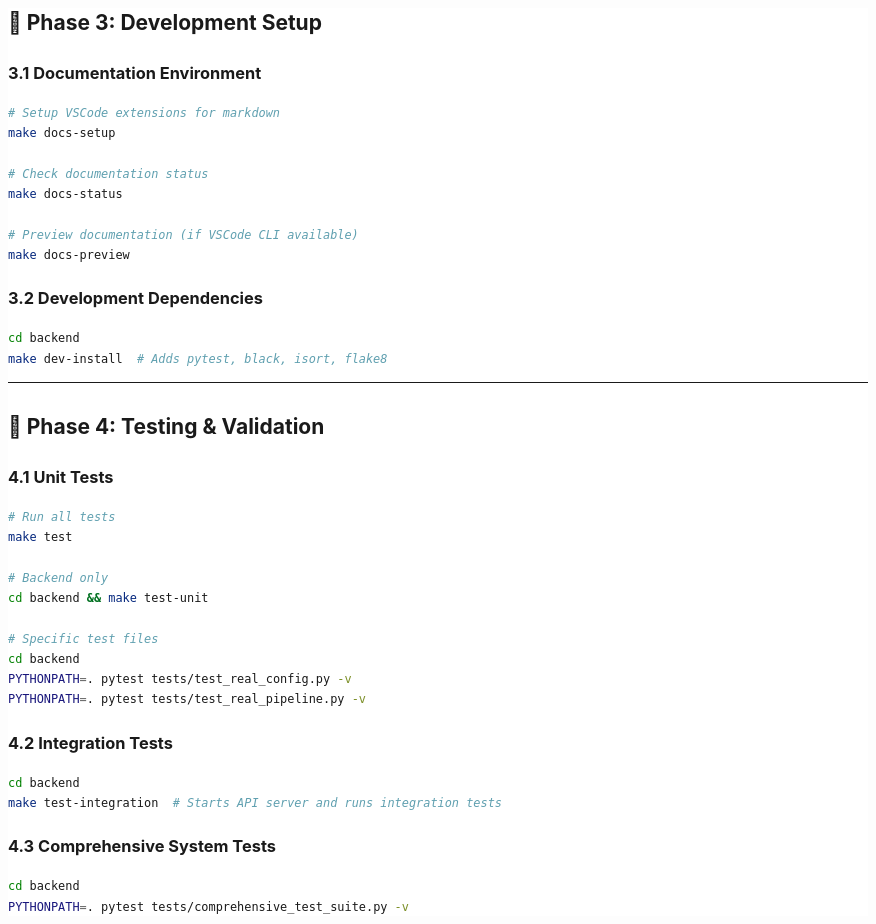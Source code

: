 
## 🔧 **Phase 3: Development Setup**

### **3.1 Documentation Environment**
```bash
# Setup VSCode extensions for markdown
make docs-setup

# Check documentation status
make docs-status

# Preview documentation (if VSCode CLI available)
make docs-preview
```

### **3.2 Development Dependencies**
```bash
cd backend
make dev-install  # Adds pytest, black, isort, flake8
```

---

## 🧪 **Phase 4: Testing & Validation**

### **4.1 Unit Tests**
```bash
# Run all tests
make test

# Backend only
cd backend && make test-unit

# Specific test files
cd backend
PYTHONPATH=. pytest tests/test_real_config.py -v
PYTHONPATH=. pytest tests/test_real_pipeline.py -v
```

### **4.2 Integration Tests**
```bash
cd backend
make test-integration  # Starts API server and runs integration tests
```

### **4.3 Comprehensive System Tests**
```bash
cd backend
PYTHONPATH=. pytest tests/comprehensive_test_suite.py -v
```
